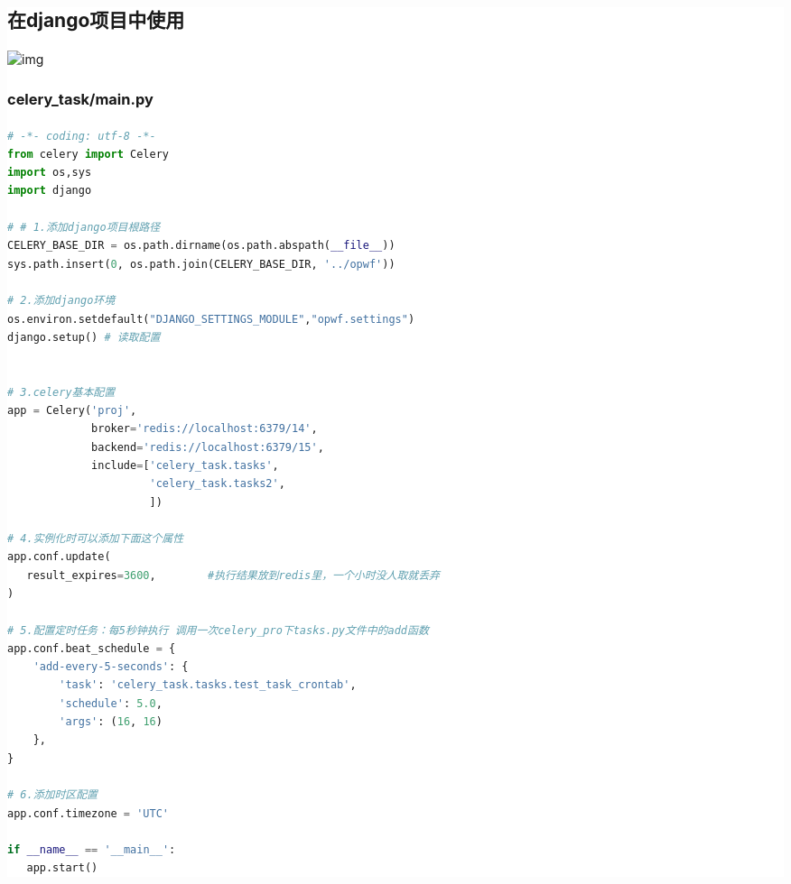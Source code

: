 
## 在django项目中使用

![img](https://zhangtq-blog.oss-cn-hangzhou.aliyuncs.com/content_picture/image-20210429202604867.841e2467.png)

###  celery_task/main.py

```python
# -*- coding: utf-8 -*-
from celery import Celery
import os,sys
import django

# # 1.添加django项目根路径
CELERY_BASE_DIR = os.path.dirname(os.path.abspath(__file__))
sys.path.insert(0, os.path.join(CELERY_BASE_DIR, '../opwf'))

# 2.添加django环境
os.environ.setdefault("DJANGO_SETTINGS_MODULE","opwf.settings")
django.setup() # 读取配置


# 3.celery基本配置
app = Celery('proj',
             broker='redis://localhost:6379/14',
             backend='redis://localhost:6379/15',
             include=['celery_task.tasks',
                      'celery_task.tasks2',
                      ])

# 4.实例化时可以添加下面这个属性
app.conf.update(
   result_expires=3600,        #执行结果放到redis里，一个小时没人取就丢弃
)

# 5.配置定时任务：每5秒钟执行 调用一次celery_pro下tasks.py文件中的add函数
app.conf.beat_schedule = {
    'add-every-5-seconds': {
        'task': 'celery_task.tasks.test_task_crontab',
        'schedule': 5.0,
        'args': (16, 16)
    },
}

# 6.添加时区配置
app.conf.timezone = 'UTC'

if __name__ == '__main__':
   app.start()
```
